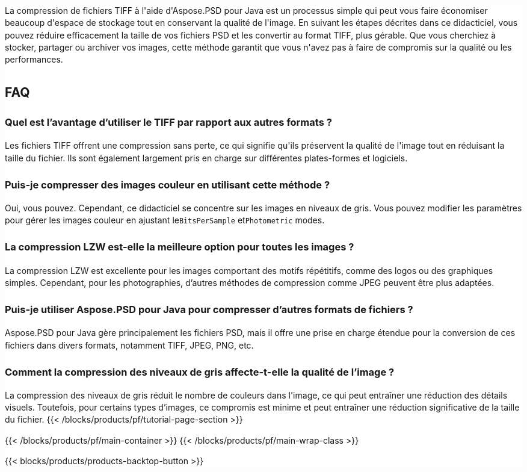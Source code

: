 La compression de fichiers TIFF à l'aide d'Aspose.PSD pour Java est un processus simple qui peut vous faire économiser beaucoup d'espace de stockage tout en conservant la qualité de l'image. En suivant les étapes décrites dans ce didacticiel, vous pouvez réduire efficacement la taille de vos fichiers PSD et les convertir au format TIFF, plus gérable. Que vous cherchiez à stocker, partager ou archiver vos images, cette méthode garantit que vous n'avez pas à faire de compromis sur la qualité ou les performances.

## FAQ

### Quel est l’avantage d’utiliser le TIFF par rapport aux autres formats ?

Les fichiers TIFF offrent une compression sans perte, ce qui signifie qu'ils préservent la qualité de l'image tout en réduisant la taille du fichier. Ils sont également largement pris en charge sur différentes plates-formes et logiciels.

### Puis-je compresser des images couleur en utilisant cette méthode ?

 Oui, vous pouvez. Cependant, ce didacticiel se concentre sur les images en niveaux de gris. Vous pouvez modifier les paramètres pour gérer les images couleur en ajustant le`BitsPerSample` et`Photometric` modes.

### La compression LZW est-elle la meilleure option pour toutes les images ?

La compression LZW est excellente pour les images comportant des motifs répétitifs, comme des logos ou des graphiques simples. Cependant, pour les photographies, d’autres méthodes de compression comme JPEG peuvent être plus adaptées.

### Puis-je utiliser Aspose.PSD pour Java pour compresser d’autres formats de fichiers ?

Aspose.PSD pour Java gère principalement les fichiers PSD, mais il offre une prise en charge étendue pour la conversion de ces fichiers dans divers formats, notamment TIFF, JPEG, PNG, etc.

### Comment la compression des niveaux de gris affecte-t-elle la qualité de l’image ?

La compression des niveaux de gris réduit le nombre de couleurs dans l'image, ce qui peut entraîner une réduction des détails visuels. Toutefois, pour certains types d’images, ce compromis est minime et peut entraîner une réduction significative de la taille du fichier.
{{< /blocks/products/pf/tutorial-page-section >}}

{{< /blocks/products/pf/main-container >}}
{{< /blocks/products/pf/main-wrap-class >}}

{{< blocks/products/products-backtop-button >}}
